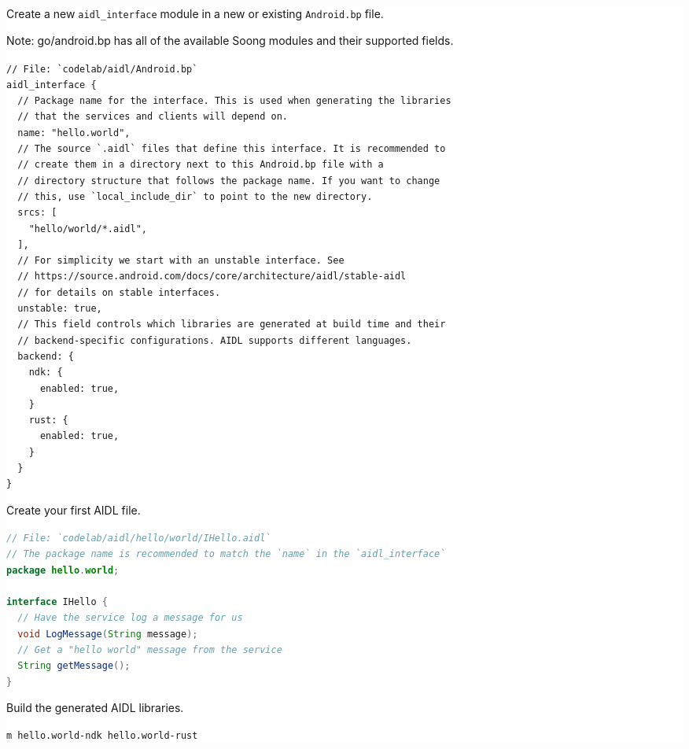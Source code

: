 Create a new `aidl_interface` module in a new or existing `Android.bp` file.

Note: go/android.bp has all of the available Soong modules and their supported
fields.

```soong
// File: `codelab/aidl/Android.bp`
aidl_interface {
  // Package name for the interface. This is used when generating the libraries
  // that the services and clients will depend on.
  name: "hello.world",
  // The source `.aidl` files that define this interface. It is recommended to
  // create them in a directory next to this Android.bp file with a
  // directory structure that follows the package name. If you want to change
  // this, use `local_include_dir` to point to the new directory.
  srcs: [
    "hello/world/*.aidl",
  ],
  // For simplicity we start with an unstable interface. See
  // https://source.android.com/docs/core/architecture/aidl/stable-aidl
  // for details on stable interfaces.
  unstable: true,
  // This field controls which libraries are generated at build time and their
  // backend-specific configurations. AIDL supports different languages.
  backend: {
    ndk: {
      enabled: true,
    }
    rust: {
      enabled: true,
    }
  }
}
```

Create your first AIDL file.

```java
// File: `codelab/aidl/hello/world/IHello.aidl`
// The package name is recommended to match the `name` in the `aidl_interface`
package hello.world;

interface IHello {
  // Have the service log a message for us
  void LogMessage(String message);
  // Get a "hello world" message from the service
  String getMessage();
}
```

Build the generated AIDL libraries.

```shell
m hello.world-ndk hello.world-rust
```
